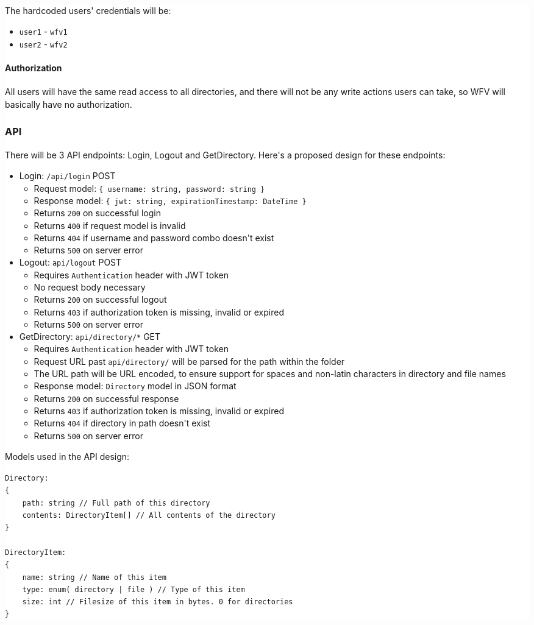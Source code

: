 The hardcoded users' credentials will be:

-   `user1` - `wfv1`
-   `user2` - `wfv2`

#### Authorization

All users will have the same read access to all directories, and there will not be any write actions users can take, so WFV will basically have no authorization.

### API

There will be 3 API endpoints: Login, Logout and GetDirectory. Here's a proposed design for these endpoints:

-   Login: `/api/login` POST
    -   Request model: `{ username: string, password: string }`
    -   Response model: `{ jwt: string, expirationTimestamp: DateTime }`
    -   Returns `200` on successful login
    -   Returns `400` if request model is invalid
    -   Returns `404` if username and password combo doesn't exist
    -   Returns `500` on server error
-   Logout: `api/logout` POST
    -   Requires `Authentication` header with JWT token
    -   No request body necessary
    -   Returns `200` on successful logout
    -   Returns `403` if authorization token is missing, invalid or expired
    -   Returns `500` on server error
-   GetDirectory: `api/directory/*` GET
    -   Requires `Authentication` header with JWT token
    -   Request URL past `api/directory/` will be parsed for the path within the folder
    -   The URL path will be URL encoded, to ensure support for spaces and non-latin characters in directory and file names
    -   Response model: `Directory` model in JSON format
    -   Returns `200` on successful response
    -   Returns `403` if authorization token is missing, invalid or expired
    -   Returns `404` if directory in path doesn't exist
    -   Returns `500` on server error

Models used in the API design:

```
Directory:
{
    path: string // Full path of this directory
    contents: DirectoryItem[] // All contents of the directory
}

DirectoryItem:
{
    name: string // Name of this item
    type: enum( directory | file ) // Type of this item
    size: int // Filesize of this item in bytes. 0 for directories
}
```
